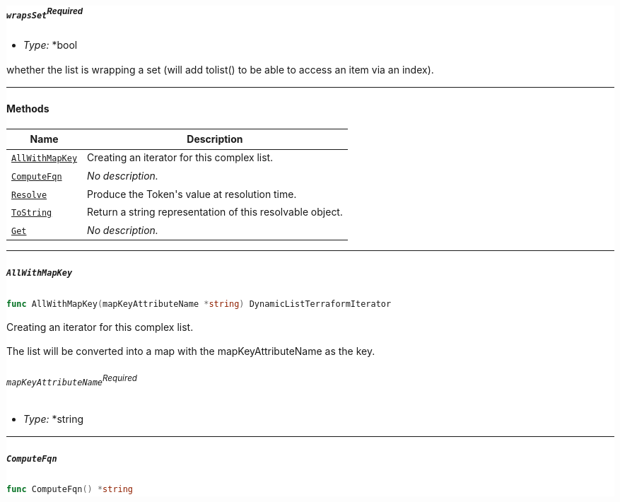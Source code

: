 
##### `wrapsSet`<sup>Required</sup> <a name="wrapsSet" id="@cdktf/provider-cloudflare.dataCloudflareSchemaValidationSchemasList.DataCloudflareSchemaValidationSchemasListResultList.Initializer.parameter.wrapsSet"></a>

- *Type:* *bool

whether the list is wrapping a set (will add tolist() to be able to access an item via an index).

---

#### Methods <a name="Methods" id="Methods"></a>

| **Name** | **Description** |
| --- | --- |
| <code><a href="#@cdktf/provider-cloudflare.dataCloudflareSchemaValidationSchemasList.DataCloudflareSchemaValidationSchemasListResultList.allWithMapKey">AllWithMapKey</a></code> | Creating an iterator for this complex list. |
| <code><a href="#@cdktf/provider-cloudflare.dataCloudflareSchemaValidationSchemasList.DataCloudflareSchemaValidationSchemasListResultList.computeFqn">ComputeFqn</a></code> | *No description.* |
| <code><a href="#@cdktf/provider-cloudflare.dataCloudflareSchemaValidationSchemasList.DataCloudflareSchemaValidationSchemasListResultList.resolve">Resolve</a></code> | Produce the Token's value at resolution time. |
| <code><a href="#@cdktf/provider-cloudflare.dataCloudflareSchemaValidationSchemasList.DataCloudflareSchemaValidationSchemasListResultList.toString">ToString</a></code> | Return a string representation of this resolvable object. |
| <code><a href="#@cdktf/provider-cloudflare.dataCloudflareSchemaValidationSchemasList.DataCloudflareSchemaValidationSchemasListResultList.get">Get</a></code> | *No description.* |

---

##### `AllWithMapKey` <a name="AllWithMapKey" id="@cdktf/provider-cloudflare.dataCloudflareSchemaValidationSchemasList.DataCloudflareSchemaValidationSchemasListResultList.allWithMapKey"></a>

```go
func AllWithMapKey(mapKeyAttributeName *string) DynamicListTerraformIterator
```

Creating an iterator for this complex list.

The list will be converted into a map with the mapKeyAttributeName as the key.

###### `mapKeyAttributeName`<sup>Required</sup> <a name="mapKeyAttributeName" id="@cdktf/provider-cloudflare.dataCloudflareSchemaValidationSchemasList.DataCloudflareSchemaValidationSchemasListResultList.allWithMapKey.parameter.mapKeyAttributeName"></a>

- *Type:* *string

---

##### `ComputeFqn` <a name="ComputeFqn" id="@cdktf/provider-cloudflare.dataCloudflareSchemaValidationSchemasList.DataCloudflareSchemaValidationSchemasListResultList.computeFqn"></a>

```go
func ComputeFqn() *string
```
